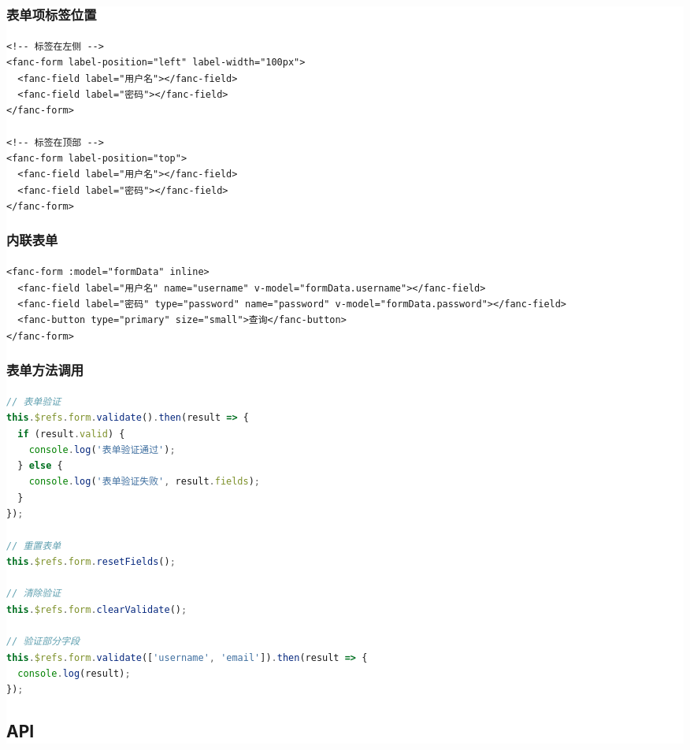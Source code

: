 ### 表单项标签位置

```vue
<!-- 标签在左侧 -->
<fanc-form label-position="left" label-width="100px">
  <fanc-field label="用户名"></fanc-field>
  <fanc-field label="密码"></fanc-field>
</fanc-form>

<!-- 标签在顶部 -->
<fanc-form label-position="top">
  <fanc-field label="用户名"></fanc-field>
  <fanc-field label="密码"></fanc-field>
</fanc-form>
```

### 内联表单

```vue
<fanc-form :model="formData" inline>
  <fanc-field label="用户名" name="username" v-model="formData.username"></fanc-field>
  <fanc-field label="密码" type="password" name="password" v-model="formData.password"></fanc-field>
  <fanc-button type="primary" size="small">查询</fanc-button>
</fanc-form>
```

### 表单方法调用

```javascript
// 表单验证
this.$refs.form.validate().then(result => {
  if (result.valid) {
    console.log('表单验证通过');
  } else {
    console.log('表单验证失败', result.fields);
  }
});

// 重置表单
this.$refs.form.resetFields();

// 清除验证
this.$refs.form.clearValidate();

// 验证部分字段
this.$refs.form.validate(['username', 'email']).then(result => {
  console.log(result);
});
```

## API
